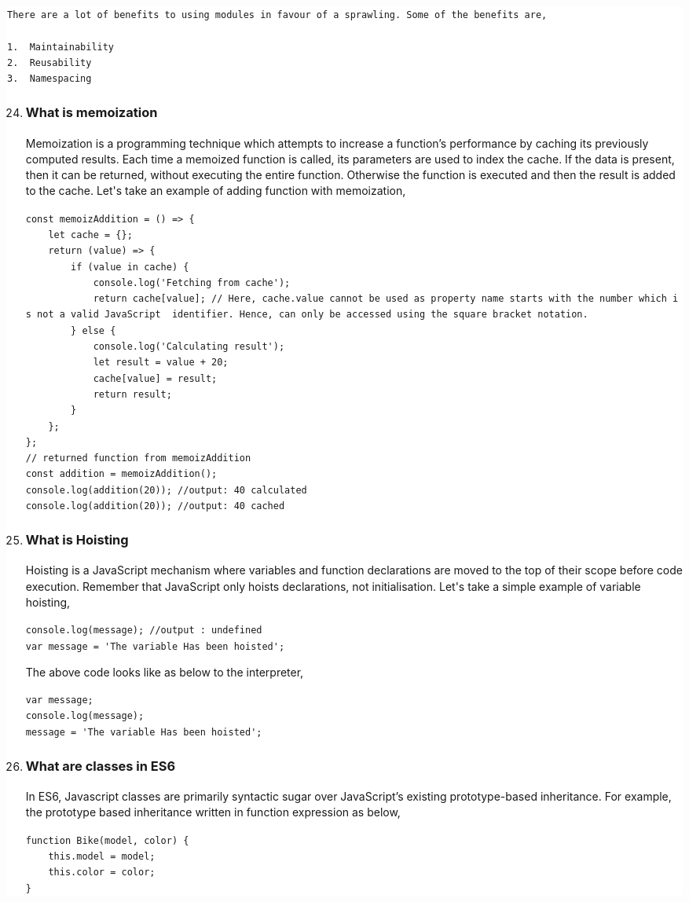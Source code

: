     There are a lot of benefits to using modules in favour of a sprawling. Some of the benefits are,

    1.  Maintainability
    2.  Reusability
    3.  Namespacing

24. ### What is memoization

    Memoization is a programming technique which attempts to increase a function’s performance by caching its previously computed results. Each time a memoized function is called, its parameters are used to index the cache. If the data is present, then it can be returned, without executing the entire function. Otherwise the function is executed and then the result is added to the cache. Let's take an example of adding function with memoization,

        const memoizAddition = () => {
            let cache = {};
            return (value) => {
                if (value in cache) {
                    console.log('Fetching from cache');
                    return cache[value]; // Here, cache.value cannot be used as property name starts with the number which is not a valid JavaScript  identifier. Hence, can only be accessed using the square bracket notation.
                } else {
                    console.log('Calculating result');
                    let result = value + 20;
                    cache[value] = result;
                    return result;
                }
            };
        };
        // returned function from memoizAddition
        const addition = memoizAddition();
        console.log(addition(20)); //output: 40 calculated
        console.log(addition(20)); //output: 40 cached

25. ### What is Hoisting

    Hoisting is a JavaScript mechanism where variables and function declarations are moved to the top of their scope before code execution. Remember that JavaScript only hoists declarations, not initialisation. Let's take a simple example of variable hoisting,

        console.log(message); //output : undefined
        var message = 'The variable Has been hoisted';

    The above code looks like as below to the interpreter,

        var message;
        console.log(message);
        message = 'The variable Has been hoisted';

26. ### What are classes in ES6

    In ES6, Javascript classes are primarily syntactic sugar over JavaScript’s existing prototype-based inheritance. For example, the prototype based inheritance written in function expression as below,

        function Bike(model, color) {
            this.model = model;
            this.color = color;
        }
